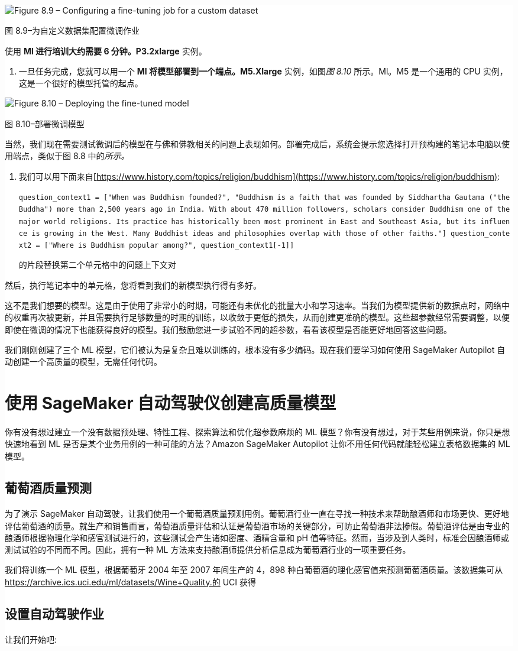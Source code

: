 ![Figure 8.9 – Configuring a fine-tuning job for a custom dataset
](img/B17447_08_09.jpg)

图 8.9–为自定义数据集配置微调作业

使用 **Ml 进行培训大约需要 6 分钟。P3.2xlarge** 实例。

1.  一旦任务完成，您就可以用一个 **Ml 将模型部署到一个端点。M5.Xlarge** 实例，如图*图 8.10* 所示。Ml。M5 是一个通用的 CPU 实例，这是一个很好的模型托管的起点。

![Figure 8.10 – Deploying the fine-tuned model
](img/B17447_08_010.jpg)

图 8.10–部署微调模型

当然，我们现在需要测试微调后的模型在与佛和佛教相关的问题上表现如何。部署完成后，系统会提示您选择打开预构建的笔记本电脑以使用端点，类似于图 8.8 中的*所示。*

1.  我们可以用下面来自[https://www.history.com/topics/religion/buddhism](https://www.history.com/topics/religion/buddhism):

    ```
    question_context1 = ["When was Buddhism founded?", "Buddhism is a faith that was founded by Siddhartha Gautama ("the Buddha") more than 2,500 years ago in India. With about 470 million followers, scholars consider Buddhism one of the major world religions. Its practice has historically been most prominent in East and Southeast Asia, but its influence is growing in the West. Many Buddhist ideas and philosophies overlap with those of other faiths."] question_context2 = ["Where is Buddhism popular among?", question_context1[-1]]
    ```

    的片段替换第二个单元格中的问题上下文对

然后，执行笔记本中的单元格，您将看到我们的新模型执行得有多好。

这不是我们想要的模型。这是由于使用了非常小的时期，可能还有未优化的批量大小和学习速率。当我们为模型提供新的数据点时，网络中的权重再次被更新，并且需要执行足够数量的时期的训练，以收敛于更低的损失，从而创建更准确的模型。这些超参数经常需要调整，以便即使在微调的情况下也能获得良好的模型。我们鼓励您进一步试验不同的超参数，看看该模型是否能更好地回答这些问题。

我们刚刚创建了三个 ML 模型，它们被认为是复杂且难以训练的，根本没有多少编码。现在我们要学习如何使用 SageMaker Autopilot 自动创建一个高质量的模型，无需任何代码。

# 使用 SageMaker 自动驾驶仪创建高质量模型

你有没有想过建立一个没有数据预处理、特性工程、探索算法和优化超参数麻烦的 ML 模型？你有没有想过，对于某些用例来说，你只是想快速地看到 ML 是否是某个业务用例的一种可能的方法？Amazon SageMaker Autopilot 让你不用任何代码就能轻松建立表格数据集的 ML 模型。

## 葡萄酒质量预测

为了演示 SageMaker 自动驾驶，让我们使用一个葡萄酒质量预测用例。葡萄酒行业一直在寻找一种技术来帮助酿酒师和市场更快、更好地评估葡萄酒的质量。就生产和销售而言，葡萄酒质量评估和认证是葡萄酒市场的关键部分，可防止葡萄酒非法掺假。葡萄酒评估是由专业的酿酒师根据物理化学和感官测试进行的，这些测试会产生诸如密度、酒精含量和 pH 值等特征。然而，当涉及到人类时，标准会因酿酒师或测试试验的不同而不同。因此，拥有一种 ML 方法来支持酿酒师提供分析信息成为葡萄酒行业的一项重要任务。

我们将训练一个 ML 模型，根据葡萄牙 2004 年至 2007 年间生产的 4，898 种白葡萄酒的理化感官值来预测葡萄酒质量。该数据集可从 https://archive.ics.uci.edu/ml/datasets/Wine+Quality.的 UCI 获得

## 设置自动驾驶作业

让我们开始吧:

